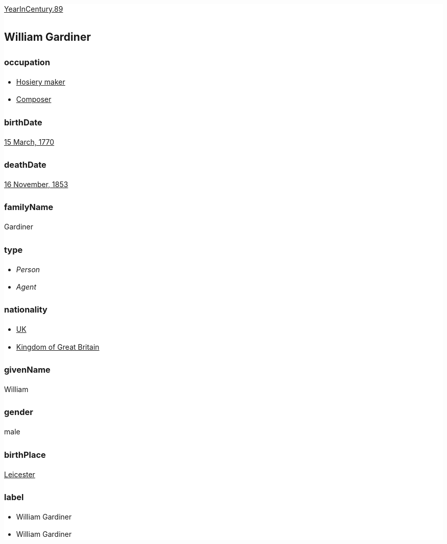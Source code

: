 [YearInCentury.89](#YearInCentury.89)

## William  Gardiner

### occupation

 - [Hosiery maker](#Hosiery-maker)

 - [Composer](#Composer)

### birthDate


[15 March, 1770](#15-March-1770)

### deathDate


[16 November, 1853](#16-November-1853)

### familyName


Gardiner

### type

 - *Person*

 - *Agent*

### nationality

 - [UK](#UK)

 - [Kingdom of Great Britain](#Kingdom-of-Great-Britain)

### givenName


William

### gender


male

### birthPlace


[Leicester](#Leicester)

### label

 - William  Gardiner

 - William Gardiner
